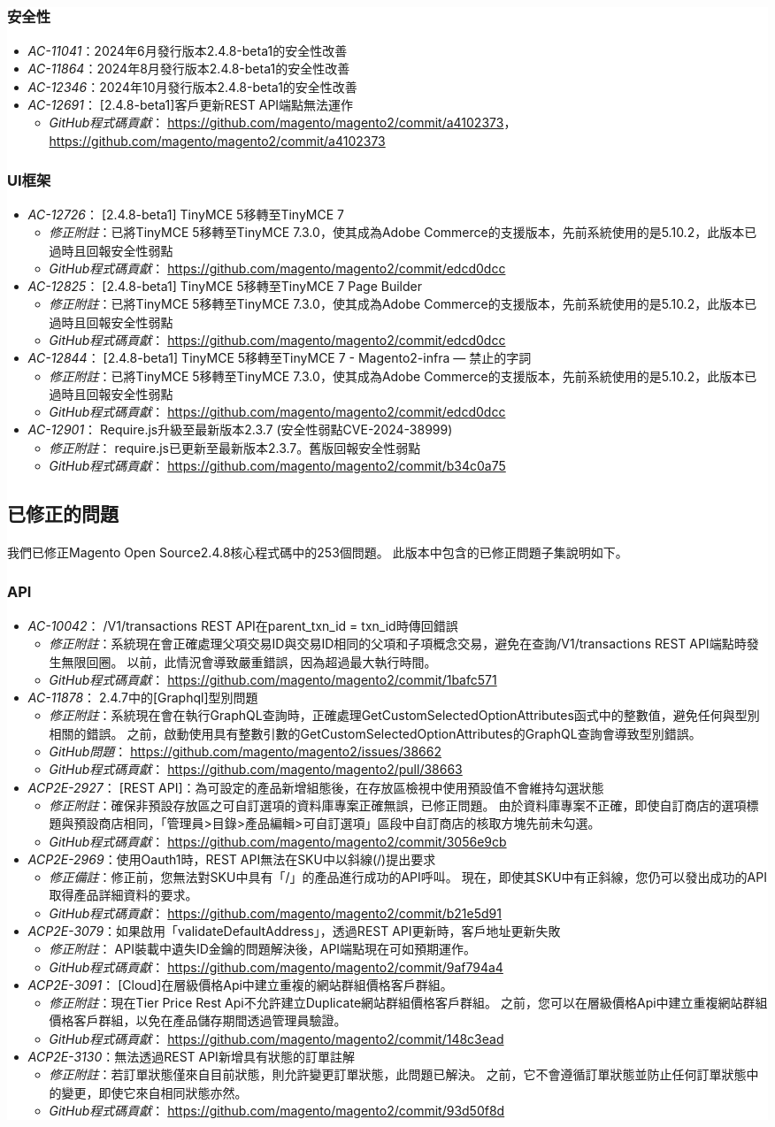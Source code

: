 ### 安全性

* _AC-11041_：2024年6月發行版本2.4.8-beta1的安全性改善
* _AC-11864_：2024年8月發行版本2.4.8-beta1的安全性改善
* _AC-12346_：2024年10月發行版本2.4.8-beta1的安全性改善
* _AC-12691_： [2.4.8-beta1]客戶更新REST API端點無法運作
   * _GitHub程式碼貢獻_： <https://github.com/magento/magento2/commit/a4102373>，<https://github.com/magento/magento2/commit/a4102373>

### UI框架

* _AC-12726_： [2.4.8-beta1] TinyMCE 5移轉至TinyMCE 7
   * _修正附註_：已將TinyMCE 5移轉至TinyMCE 7.3.0，使其成為Adobe Commerce的支援版本，先前系統使用的是5.10.2，此版本已過時且回報安全性弱點
   * _GitHub程式碼貢獻_： <https://github.com/magento/magento2/commit/edcd0dcc>
* _AC-12825_： [2.4.8-beta1] TinyMCE 5移轉至TinyMCE 7 Page Builder
   * _修正附註_：已將TinyMCE 5移轉至TinyMCE 7.3.0，使其成為Adobe Commerce的支援版本，先前系統使用的是5.10.2，此版本已過時且回報安全性弱點
   * _GitHub程式碼貢獻_： <https://github.com/magento/magento2/commit/edcd0dcc>
* _AC-12844_： [2.4.8-beta1] TinyMCE 5移轉至TinyMCE 7 - Magento2-infra — 禁止的字詞
   * _修正附註_：已將TinyMCE 5移轉至TinyMCE 7.3.0，使其成為Adobe Commerce的支援版本，先前系統使用的是5.10.2，此版本已過時且回報安全性弱點
   * _GitHub程式碼貢獻_： <https://github.com/magento/magento2/commit/edcd0dcc>
* _AC-12901_： Require.js升級至最新版本2.3.7 (安全性弱點CVE-2024-38999)
   * _修正附註_： require.js已更新至最新版本2.3.7。舊版回報安全性弱點
   * _GitHub程式碼貢獻_： <https://github.com/magento/magento2/commit/b34c0a75>

## 已修正的問題

我們已修正Magento Open Source2.4.8核心程式碼中的253個問題。 此版本中包含的已修正問題子集說明如下。

### API

* _AC-10042_： /V1/transactions REST API在parent_txn_id = txn_id時傳回錯誤
   * _修正附註_：系統現在會正確處理父項交易ID與交易ID相同的父項和子項概念交易，避免在查詢/V1/transactions REST API端點時發生無限回圈。 以前，此情況會導致嚴重錯誤，因為超過最大執行時間。
   * _GitHub程式碼貢獻_： <https://github.com/magento/magento2/commit/1bafc571>
* _AC-11878_： 2.4.7中的[Graphql]型別問題
   * _修正附註_：系統現在會在執行GraphQL查詢時，正確處理GetCustomSelectedOptionAttributes函式中的整數值，避免任何與型別相關的錯誤。 之前，啟動使用具有整數引數的GetCustomSelectedOptionAttributes的GraphQL查詢會導致型別錯誤。
   * _GitHub問題_： <https://github.com/magento/magento2/issues/38662>
   * _GitHub程式碼貢獻_： <https://github.com/magento/magento2/pull/38663>
* _ACP2E-2927_： [REST API]：為可設定的產品新增組態後，在存放區檢視中使用預設值不會維持勾選狀態
   * _修正附註_：確保非預設存放區之可自訂選項的資料庫專案正確無誤，已修正問題。 由於資料庫專案不正確，即使自訂商店的選項標題與預設商店相同，「管理員>目錄>產品編輯>可自訂選項」區段中自訂商店的核取方塊先前未勾選。
   * _GitHub程式碼貢獻_： <https://github.com/magento/magento2/commit/3056e9cb>
* _ACP2E-2969_：使用Oauth1時，REST API無法在SKU中以斜線(/)提出要求
   * _修正備註_：修正前，您無法對SKU中具有「/」的產品進行成功的API呼叫。 現在，即使其SKU中有正斜線，您仍可以發出成功的API取得產品詳細資料的要求。
   * _GitHub程式碼貢獻_： <https://github.com/magento/magento2/commit/b21e5d91>
* _ACP2E-3079_：如果啟用「validateDefaultAddress」，透過REST API更新時，客戶地址更新失敗
   * _修正附註_： API裝載中遺失ID金鑰的問題解決後，API端點現在可如預期運作。
   * _GitHub程式碼貢獻_： <https://github.com/magento/magento2/commit/9af794a4>
* _ACP2E-3091_： [Cloud]在層級價格Api中建立重複的網站群組價格客戶群組。
   * _修正附註_：現在Tier Price Rest Api不允許建立Duplicate網站群組價格客戶群組。
之前，您可以在層級價格Api中建立重複網站群組價格客戶群組，以免在產品儲存期間透過管理員驗證。
   * _GitHub程式碼貢獻_： <https://github.com/magento/magento2/commit/148c3ead>
* _ACP2E-3130_：無法透過REST API新增具有狀態的訂單註解
   * _修正附註_：若訂單狀態僅來自目前狀態，則允許變更訂單狀態，此問題已解決。 之前，它不會遵循訂單狀態並防止任何訂單狀態中的變更，即使它來自相同狀態亦然。
   * _GitHub程式碼貢獻_： <https://github.com/magento/magento2/commit/93d50f8d>

